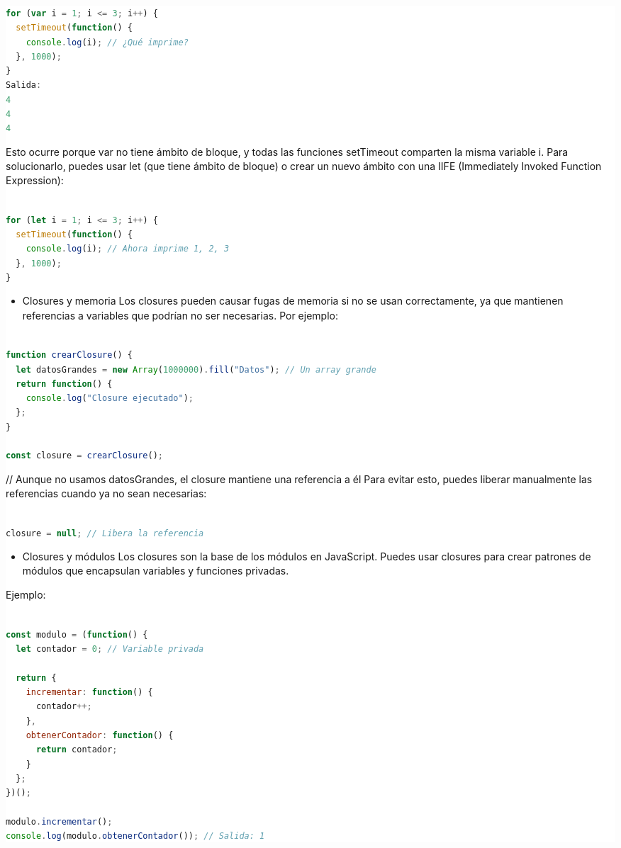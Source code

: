 ```javascript
for (var i = 1; i <= 3; i++) {
  setTimeout(function() {
    console.log(i); // ¿Qué imprime?
  }, 1000);
}
Salida:
4
4
4
```
Esto ocurre porque var no tiene ámbito de bloque, y todas las funciones setTimeout comparten la misma variable i. Para solucionarlo, puedes usar let (que tiene ámbito de bloque) o crear un nuevo ámbito con una IIFE (Immediately Invoked Function Expression):

```javascript

for (let i = 1; i <= 3; i++) {
  setTimeout(function() {
    console.log(i); // Ahora imprime 1, 2, 3
  }, 1000);
}
```
- Closures y memoria
Los closures pueden causar fugas de memoria si no se usan correctamente, ya que mantienen referencias a variables que podrían no ser necesarias. Por ejemplo:

```javascript

function crearClosure() {
  let datosGrandes = new Array(1000000).fill("Datos"); // Un array grande
  return function() {
    console.log("Closure ejecutado");
  };
}

const closure = crearClosure();
```
// Aunque no usamos datosGrandes, el closure mantiene una referencia a él
Para evitar esto, puedes liberar manualmente las referencias cuando ya no sean necesarias:

```javascript

closure = null; // Libera la referencia
```
- Closures y módulos
Los closures son la base de los módulos en JavaScript. Puedes usar closures para crear patrones de módulos que encapsulan variables y funciones privadas.

Ejemplo:
```javascript

const modulo = (function() {
  let contador = 0; // Variable privada

  return {
    incrementar: function() {
      contador++;
    },
    obtenerContador: function() {
      return contador;
    }
  };
})();

modulo.incrementar();
console.log(modulo.obtenerContador()); // Salida: 1
```